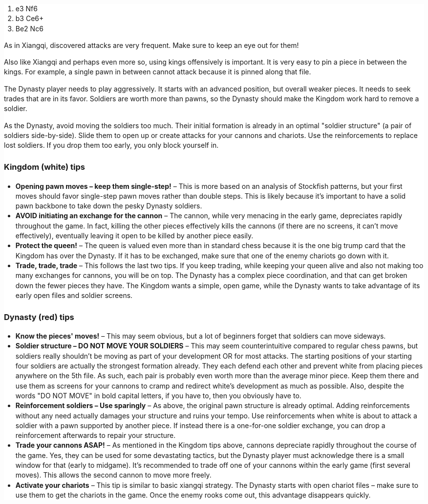 1.	e3 Nf6
2.	b3 Ce6+
3.	Be2 Nc6

As in Xiangqi, discovered attacks are very frequent. Make sure to keep an eye out for them!

Also like Xiangqi and perhaps even more so, using kings offensively is important. It is very easy to pin a piece in between the kings. For example, a single pawn in between cannot attack because it is pinned along that file.

The Dynasty player needs to play aggressively. It starts with an advanced position, but overall weaker pieces. It needs to seek trades that are in its favor. Soldiers are worth more than pawns, so the Dynasty should make the Kingdom work hard to remove a soldier. 

As the Dynasty, avoid moving the soldiers too much. Their initial formation is already in an optimal "soldier structure" (a pair of soldiers side-by-side). Slide them to open up or create attacks for your cannons and chariots. Use the reinforcements to replace lost soldiers. If you drop them too early, you only block yourself in.

### Kingdom (white) tips

* **Opening pawn moves – keep them single-step!** – This is more based on an analysis of Stockfish patterns, but your first moves should favor single-step pawn moves rather than double steps. This is likely because it’s important to have a solid pawn backbone to take down the pesky Dynasty soldiers.
* **AVOID initiating an exchange for the cannon** – The cannon, while very menacing in the early game, depreciates rapidly throughout the game. In fact, killing the other pieces effectively kills the cannons (if there are no screens, it can’t move effectively), eventually leaving it open to be killed by another piece easily. 
* **Protect the queen!** – The queen is valued even more than in standard chess because it is the one big trump card that the Kingdom has over the Dynasty. If it has to be exchanged, make sure that one of the enemy chariots go down with it.
* **Trade, trade, trade** – This follows the last two tips. If you keep trading, while keeping your queen alive and also not making too many exchanges for cannons, you will be on top. The Dynasty has a complex piece coordination, and that can get broken down the fewer pieces they have. The Kingdom wants a simple, open game, while the Dynasty wants to take advantage of its early open files and soldier screens.

### Dynasty (red) tips

* **Know the pieces' moves!** – This may seem obvious, but a lot of beginners forget that soldiers can move sideways. 
* **Soldier structure – DO NOT MOVE YOUR SOLDIERS** – This may seem counterintuitive compared to regular chess pawns, but soldiers really shouldn’t be moving as part of your development OR for most attacks. The starting positions of your starting four soldiers are actually the strongest formation already. They each defend each other and prevent white from placing pieces anywhere on the 5th file. As such, each pair is probably even worth more than the average minor piece. Keep them there and use them as screens for your cannons to cramp and redirect white’s development as much as possible. Also, despite the words "DO NOT MOVE" in bold capital letters, if you have to, then you obviously have to.
* **Reinforcement soldiers – Use sparingly** – As above, the original pawn structure is already optimal. Adding reinforcements without any need actually damages your structure and ruins your tempo. Use reinforcements when white is about to attack a soldier with a pawn supported by another piece. If instead there is a one-for-one soldier exchange, you can drop a reinforcement afterwards to repair your structure.
* **Trade your cannons ASAP!** – As mentioned in the Kingdom tips above, cannons depreciate rapidly throughout the course of the game. Yes, they can be used for some devastating tactics, but the Dynasty player must acknowledge there is a small window for that (early to midgame). It’s recommended to trade off one of your cannons within the early game (first several moves). This allows the second cannon to move more freely.
* **Activate your chariots** – This tip is similar to basic xiangqi strategy. The Dynasty starts with open chariot files – make sure to use them to get the chariots in the game. Once the enemy rooks come out, this advantage disappears quickly.
